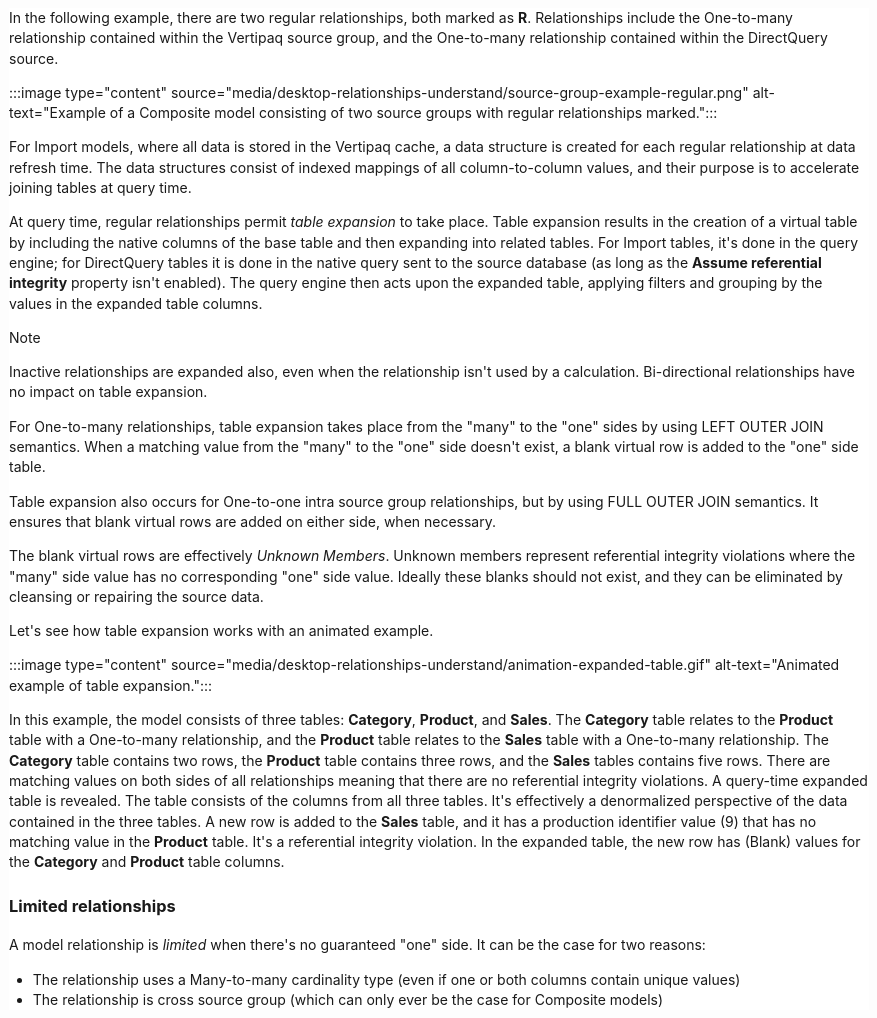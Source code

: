 In the following example, there are two regular relationships, both marked as **R**. Relationships include the One-to-many relationship contained within the Vertipaq source group, and the One-to-many relationship contained within the DirectQuery source.

:::image type="content" source="media/desktop-relationships-understand/source-group-example-regular.png" alt-text="Example of a Composite model consisting of two source groups with regular relationships marked.":::

For Import models, where all data is stored in the Vertipaq cache, a data structure is created for each regular relationship at data refresh time. The data structures consist of indexed mappings of all column-to-column values, and their purpose is to accelerate joining tables at query time.

At query time, regular relationships permit _table expansion_ to take place. Table expansion results in the creation of a virtual table by including the native columns of the base table and then expanding into related tables. For Import tables, it's done in the query engine; for DirectQuery tables it is done in the native query sent to the source database (as long as the **Assume referential integrity** property isn't enabled). The query engine then acts upon the expanded table, applying filters and grouping by the values in the expanded table columns.

> [!NOTE]
> Inactive relationships are expanded also, even when the relationship isn't used by a calculation. Bi-directional relationships have no impact on table expansion.

For One-to-many relationships, table expansion takes place from the "many" to the "one" sides by using LEFT OUTER JOIN semantics. When a matching value from the "many" to the "one" side doesn't exist, a blank virtual row is added to the "one" side table.

Table expansion also occurs for One-to-one intra source group relationships, but by using FULL OUTER JOIN semantics. It ensures that blank virtual rows are added on either side, when necessary.

The blank virtual rows are effectively _Unknown Members_. Unknown members represent referential integrity violations where the "many" side value has no corresponding "one" side value. Ideally these blanks should not exist, and they can be eliminated by cleansing or repairing the source data.

Let's see how table expansion works with an animated example.

:::image type="content" source="media/desktop-relationships-understand/animation-expanded-table.gif" alt-text="Animated example of table expansion.":::

In this example, the model consists of three tables: **Category**, **Product**, and **Sales**. The **Category** table relates to the **Product** table with a One-to-many relationship, and the **Product** table relates to the **Sales** table with a One-to-many relationship. The **Category** table contains two rows, the **Product** table contains three rows, and the **Sales** tables contains five rows. There are matching values on both sides of all relationships meaning that there are no referential integrity violations. A query-time expanded table is revealed. The table consists of the columns from all three tables. It's effectively a denormalized perspective of the data contained in the three tables. A new row is added to the **Sales** table, and it has a production identifier value (9) that has no matching value in the **Product** table. It's a referential integrity violation. In the expanded table, the new row has (Blank) values for the **Category** and **Product** table columns.

### Limited relationships

A model relationship is _limited_ when there's no guaranteed "one" side. It can be the case for two reasons:

- The relationship uses a Many-to-many cardinality type (even if one or both columns contain unique values)
- The relationship is cross source group (which can only ever be the case for Composite models)
